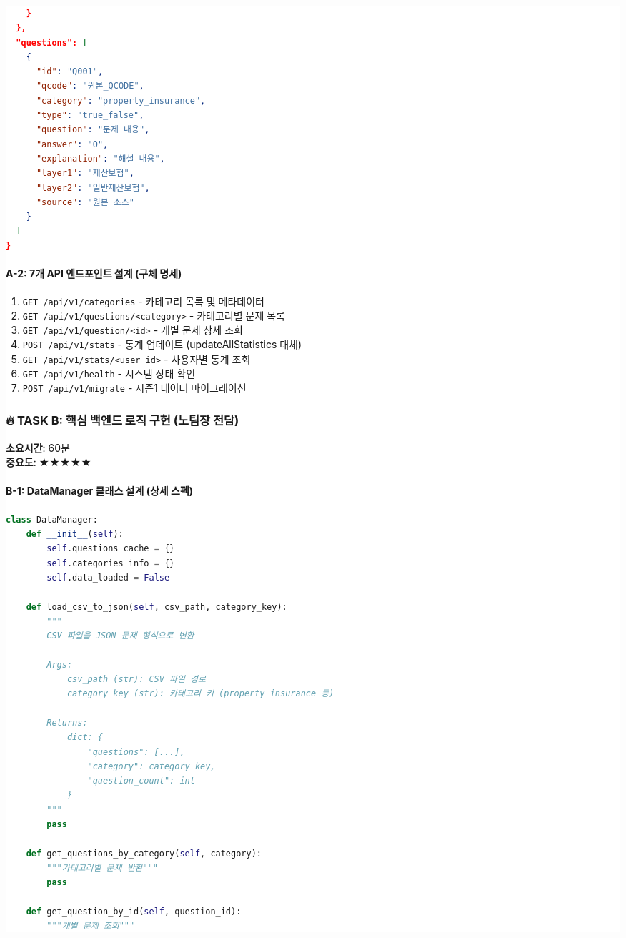 ```json
    }
  },
  "questions": [
    {
      "id": "Q001",
      "qcode": "원본_QCODE",
      "category": "property_insurance",
      "type": "true_false",
      "question": "문제 내용",
      "answer": "O",
      "explanation": "해설 내용",
      "layer1": "재산보험",
      "layer2": "일반재산보험",
      "source": "원본 소스"
    }
  ]
}
```

#### **A-2: 7개 API 엔드포인트 설계 (구체 명세)**
1. `GET /api/v1/categories` - 카테고리 목록 및 메타데이터
2. `GET /api/v1/questions/<category>` - 카테고리별 문제 목록
3. `GET /api/v1/question/<id>` - 개별 문제 상세 조회
4. `POST /api/v1/stats` - 통계 업데이트 (updateAllStatistics 대체)
5. `GET /api/v1/stats/<user_id>` - 사용자별 통계 조회
6. `GET /api/v1/health` - 시스템 상태 확인
7. `POST /api/v1/migrate` - 시즌1 데이터 마이그레이션

### **🔥 TASK B: 핵심 백엔드 로직 구현 (노팀장 전담)**
**소요시간**: 60분  
**중요도**: ★★★★★

#### **B-1: DataManager 클래스 설계 (상세 스펙)**
```python
class DataManager:
    def __init__(self):
        self.questions_cache = {}
        self.categories_info = {}
        self.data_loaded = False
    
    def load_csv_to_json(self, csv_path, category_key):
        """
        CSV 파일을 JSON 문제 형식으로 변환
        
        Args:
            csv_path (str): CSV 파일 경로
            category_key (str): 카테고리 키 (property_insurance 등)
            
        Returns:
            dict: {
                "questions": [...],
                "category": category_key,
                "question_count": int
            }
        """
        pass
    
    def get_questions_by_category(self, category):
        """카테고리별 문제 반환"""
        pass
    
    def get_question_by_id(self, question_id):
        """개별 문제 조회"""
```